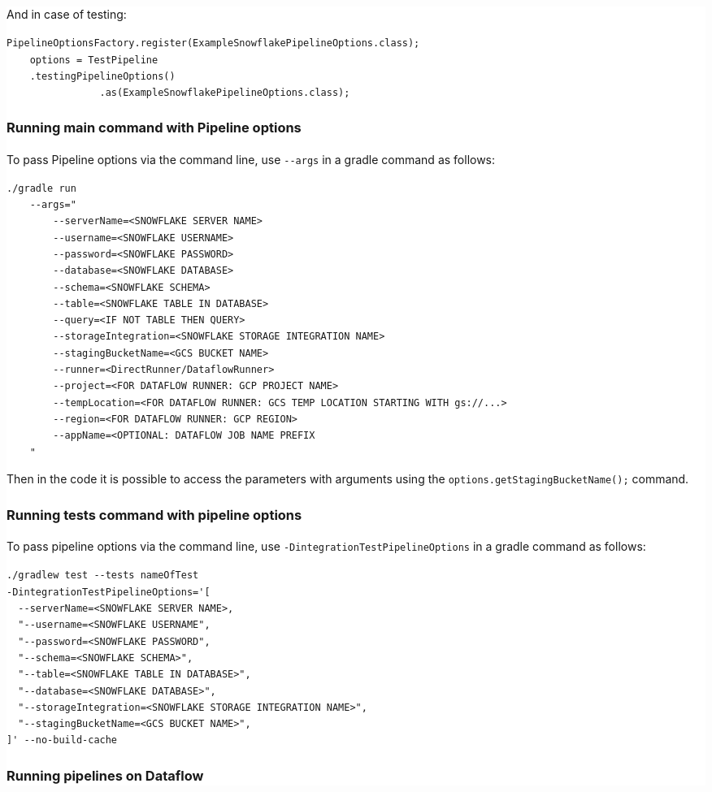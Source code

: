 And in case of testing:
```
PipelineOptionsFactory.register(ExampleSnowflakePipelineOptions.class);
    options = TestPipeline
    .testingPipelineOptions()
                .as(ExampleSnowflakePipelineOptions.class);
```

### Running main command with Pipeline options
To pass Pipeline options via the command line, use `--args` in a gradle command as follows:

```
./gradle run 
    --args="
        --serverName=<SNOWFLAKE SERVER NAME>  
        --username=<SNOWFLAKE USERNAME> 
        --password=<SNOWFLAKE PASSWORD>  
        --database=<SNOWFLAKE DATABASE> 
        --schema=<SNOWFLAKE SCHEMA> 
        --table=<SNOWFLAKE TABLE IN DATABASE> 
        --query=<IF NOT TABLE THEN QUERY> 
        --storageIntegration=<SNOWFLAKE STORAGE INTEGRATION NAME> 
        --stagingBucketName=<GCS BUCKET NAME> 
        --runner=<DirectRunner/DataflowRunner>
        --project=<FOR DATAFLOW RUNNER: GCP PROJECT NAME> 
        --tempLocation=<FOR DATAFLOW RUNNER: GCS TEMP LOCATION STARTING WITH gs://...>
        --region=<FOR DATAFLOW RUNNER: GCP REGION> 
        --appName=<OPTIONAL: DATAFLOW JOB NAME PREFIX 
    "
```

Then in the code it is possible to access the parameters with arguments using the `options.getStagingBucketName();` command.

### Running tests command with pipeline options

To pass pipeline options via the command line, use `-DintegrationTestPipelineOptions` in a gradle command as follows:

```
./gradlew test --tests nameOfTest 
-DintegrationTestPipelineOptions='[
  --serverName=<SNOWFLAKE SERVER NAME>,
  "--username=<SNOWFLAKE USERNAME", 
  "--password=<SNOWFLAKE PASSWORD", 
  "--schema=<SNOWFLAKE SCHEMA>", 
  "--table=<SNOWFLAKE TABLE IN DATABASE>", 
  "--database=<SNOWFLAKE DATABASE>",
  "--storageIntegration=<SNOWFLAKE STORAGE INTEGRATION NAME>",
  "--stagingBucketName=<GCS BUCKET NAME>",
]' --no-build-cache
```

### Running pipelines on Dataflow
